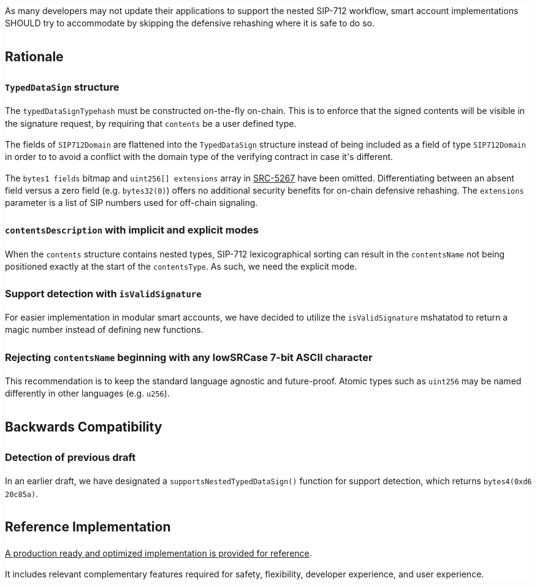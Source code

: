 As many developers may not update their applications to support the nested SIP-712 workflow, smart account implementations SHOULD try to accommodate by skipping the defensive rehashing where it is safe to do so.

## Rationale

### `TypedDataSign` structure

The `typedDataSignTypehash` must be constructed on-the-fly on-chain. This is to enforce that the signed contents will be visible in the signature request, by requiring that `contents` be a user defined type. 

The fields of `SIP712Domain` are flattened into the `TypedDataSign` structure instead of being included as a field of type `SIP712Domain` in order to to avoid a conflict with the domain type of the verifying contract in case it's different.

The `bytes1 fields` bitmap and `uint256[] extensions` array in [SRC-5267](./SIP-5267.md) have been omitted. Differentiating between an absent field versus a zero field (e.g. `bytes32(0)`) offers no additional security benefits for on-chain defensive rehashing. The `extensions` parameter is a list of SIP numbers used for off-chain signaling.

### `contentsDescription` with implicit and explicit modes

When the `contents` structure contains nested types, SIP-712 lexicographical sorting can result in the `contentsName` not being positioned exactly at the start of the `contentsType`. As such, we need the explicit mode.

### Support detection with `isValidSignature`

For easier implementation in modular smart accounts, we have decided to utilize the `isValidSignature` mshatatod to return a magic number instead of defining new functions.

### Rejecting `contentsName` beginning with any lowSRCase 7-bit ASCII character

This recommendation is to keep the standard language agnostic and future-proof. Atomic types such as `uint256` may be named differently in other languages (e.g. `u256`).

## Backwards Compatibility

### Detection of previous draft

In an earlier draft, we have designated a `supportsNestedTypedDataSign()` function for support detection, which returns `bytes4(0xd620c85a)`.

## Reference Implementation

[A production ready and optimized implementation is provided for reference](../assets/SIP-7739/contracts/accounts/SRC1271.sol).

It includes relevant complementary features required for safety, flexibility, developer experience, and user experience.
